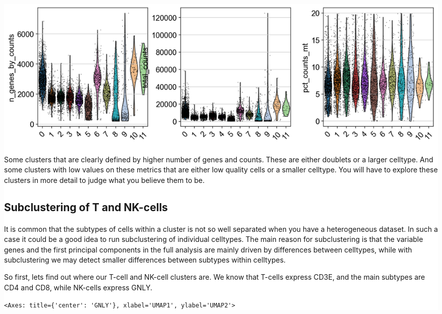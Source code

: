
    
![png](scanpy_04_clustering_files/scanpy_04_clustering_23_0.png)
    


Some clusters that are clearly defined by higher number of genes and
counts. These are either doublets or a larger celltype. And some
clusters with low values on these metrics that are either low quality
cells or a smaller celltype. You will have to explore these clusters in
more detail to judge what you believe them to be.

## Subclustering of T and NK-cells

It is common that the subtypes of cells within a cluster is not so well
separated when you have a heterogeneous dataset. In such a case it could
be a good idea to run subclustering of individual celltypes. The main
reason for subclustering is that the variable genes and the first
principal components in the full analysis are mainly driven by
differences between celltypes, while with subclustering we may detect
smaller differences between subtypes within celltypes.

So first, lets find out where our T-cell and NK-cell clusters are. We
know that T-cells express CD3E, and the main subtypes are CD4 and CD8,
while NK-cells express GNLY.




    <Axes: title={'center': 'GNLY'}, xlabel='UMAP1', ylabel='UMAP2'>




    
